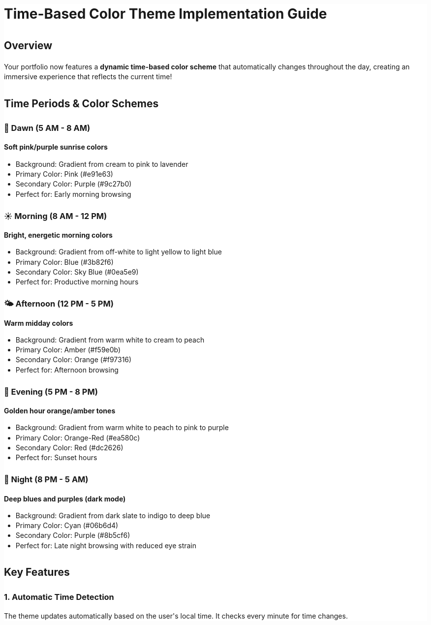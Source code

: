 # Time-Based Color Theme Implementation Guide

## Overview
Your portfolio now features a **dynamic time-based color scheme** that automatically changes throughout the day, creating an immersive experience that reflects the current time!

## Time Periods & Color Schemes

### 🌅 Dawn (5 AM - 8 AM)
**Soft pink/purple sunrise colors**
- Background: Gradient from cream to pink to lavender
- Primary Color: Pink (#e91e63)
- Secondary Color: Purple (#9c27b0)
- Perfect for: Early morning browsing

### ☀️ Morning (8 AM - 12 PM)
**Bright, energetic morning colors**
- Background: Gradient from off-white to light yellow to light blue
- Primary Color: Blue (#3b82f6)
- Secondary Color: Sky Blue (#0ea5e9)
- Perfect for: Productive morning hours

### 🌤️ Afternoon (12 PM - 5 PM)
**Warm midday colors**
- Background: Gradient from warm white to cream to peach
- Primary Color: Amber (#f59e0b)
- Secondary Color: Orange (#f97316)
- Perfect for: Afternoon browsing

### 🌆 Evening (5 PM - 8 PM)
**Golden hour orange/amber tones**
- Background: Gradient from warm white to peach to pink to purple
- Primary Color: Orange-Red (#ea580c)
- Secondary Color: Red (#dc2626)
- Perfect for: Sunset hours

### 🌙 Night (8 PM - 5 AM)
**Deep blues and purples (dark mode)**
- Background: Gradient from dark slate to indigo to deep blue
- Primary Color: Cyan (#06b6d4)
- Secondary Color: Purple (#8b5cf6)
- Perfect for: Late night browsing with reduced eye strain

## Key Features

### 1. **Automatic Time Detection**
The theme updates automatically based on the user's local time. It checks every minute for time changes.
